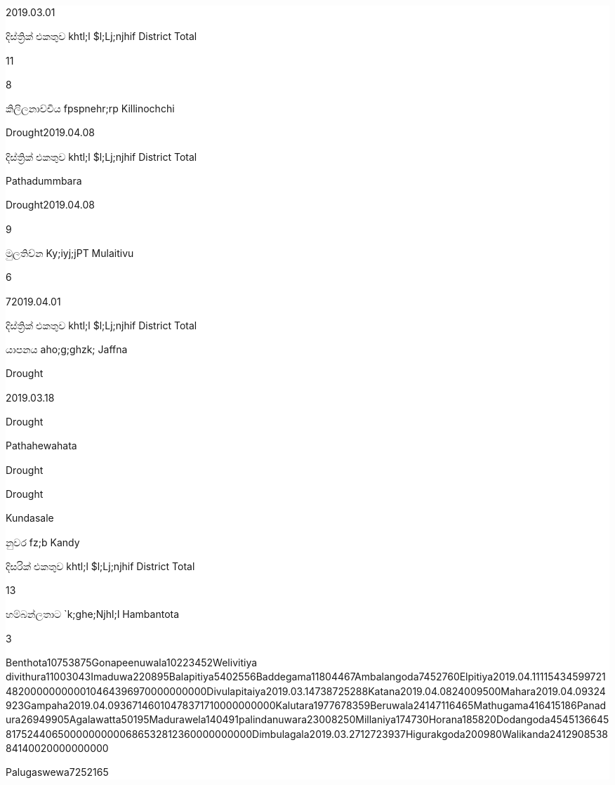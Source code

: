 2019.03.01

දිස්ත්‍රික් එකතුව khtl;l $l;Lj;njhif District Total

11

8

කිලිලනාච්චිය fpspnehr;rp Killinochchi

Drought2019.04.08

දිස්ත්‍රික් එකතුව khtl;l $l;Lj;njhif District Total

Pathadummbara

Drought2019.04.08

9

මුලතිව්න Ky;iyj;jPT Mulaitivu

6

72019.04.01

දිස්ත්‍රික් එකතුව khtl;l $l;Lj;njhif District Total

යාපනය aho;g;ghzk; Jaffna

Drought

2019.03.18

Drought

Pathahewahata

Drought

Drought

Kundasale

නුවර fz;b Kandy

දිසරික් එකතුව khtl;l $l;Lj;njhif District Total

13

හම්බන්ලතාට `k;ghe;Njhl;I Hambantota

3

Benthota10753875Gonapeenuwala10223452Welivitiya divithura11003043Imaduwa220895Balapitiya5402556Baddegama11804467Ambalangoda7452760Elpitiya2019.04.11115434599721482000000000010464396970000000000Divulapitaiya2019.03.14738725288Katana2019.04.0824009500Mahara2019.04.09324923Gampaha2019.04.09367146010478371710000000000Kalutara1977678359Beruwala24147116465Mathugama416415186Panadura26949905Agalawatta50195Madurawela140491palindanuwara23008250Millaniya174730Horana185820Dodangoda454513664581752440650000000000686532812360000000000Dimbulagala2019.03.2712723937Higurakgoda200980Walikanda241290853884140020000000000

Palugaswewa7252165
